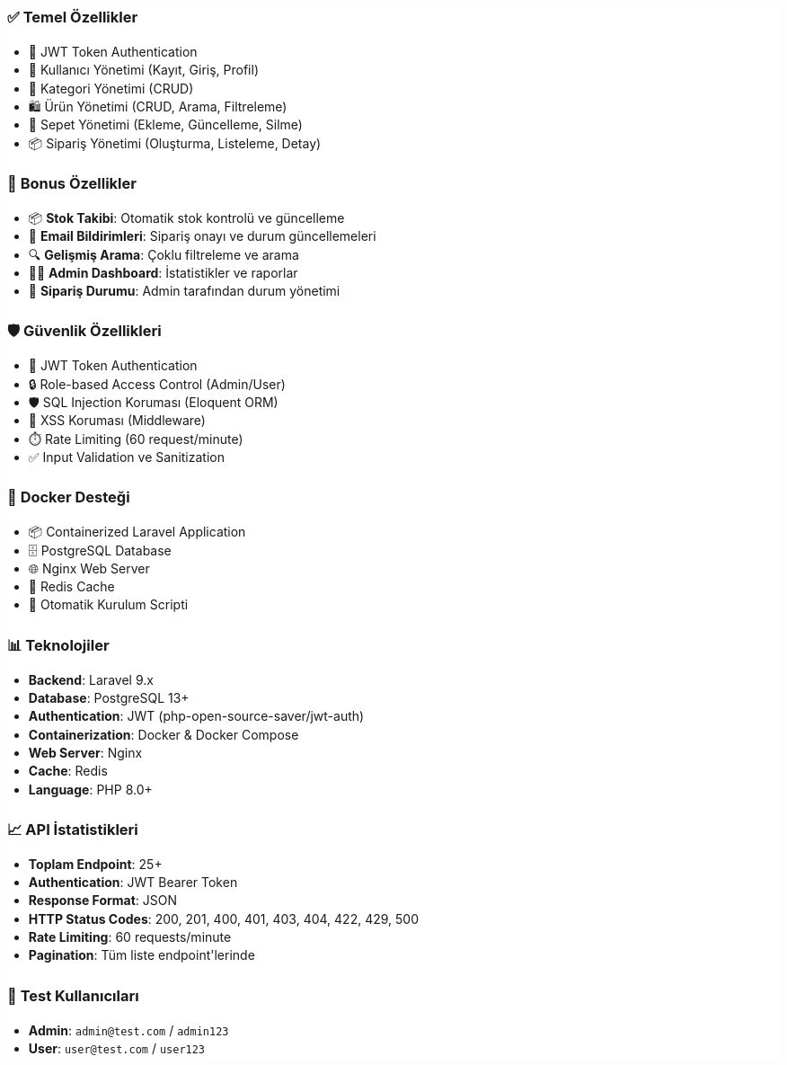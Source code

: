### ✅ **Temel Özellikler**
- 🔐 JWT Token Authentication
- 👥 Kullanıcı Yönetimi (Kayıt, Giriş, Profil)
- 📂 Kategori Yönetimi (CRUD)
- 🛍️ Ürün Yönetimi (CRUD, Arama, Filtreleme)
- 🛒 Sepet Yönetimi (Ekleme, Güncelleme, Silme)
- 📦 Sipariş Yönetimi (Oluşturma, Listeleme, Detay)

### 🚀 **Bonus Özellikler**
- 📦 **Stok Takibi**: Otomatik stok kontrolü ve güncelleme
- 📧 **Email Bildirimleri**: Sipariş onayı ve durum güncellemeleri
- 🔍 **Gelişmiş Arama**: Çoklu filtreleme ve arama
- 👨‍💼 **Admin Dashboard**: İstatistikler ve raporlar
- 🔄 **Sipariş Durumu**: Admin tarafından durum yönetimi

### 🛡️ **Güvenlik Özellikleri**
- 🔐 JWT Token Authentication
- 🔒 Role-based Access Control (Admin/User)
- 🛡️ SQL Injection Koruması (Eloquent ORM)
- 🚫 XSS Koruması (Middleware)
- ⏱️ Rate Limiting (60 request/minute)
- ✅ Input Validation ve Sanitization

### 🐳 **Docker Desteği**
- 📦 Containerized Laravel Application
- 🗄️ PostgreSQL Database
- 🌐 Nginx Web Server
- 🔴 Redis Cache
- 🔧 Otomatik Kurulum Scripti

### 📊 **Teknolojiler**
- **Backend**: Laravel 9.x
- **Database**: PostgreSQL 13+
- **Authentication**: JWT (php-open-source-saver/jwt-auth)
- **Containerization**: Docker & Docker Compose
- **Web Server**: Nginx
- **Cache**: Redis
- **Language**: PHP 8.0+

### 📈 **API İstatistikleri**
- **Toplam Endpoint**: 25+
- **Authentication**: JWT Bearer Token
- **Response Format**: JSON
- **HTTP Status Codes**: 200, 201, 400, 401, 403, 404, 422, 429, 500
- **Rate Limiting**: 60 requests/minute
- **Pagination**: Tüm liste endpoint'lerinde

### 🎯 **Test Kullanıcıları**
- **Admin**: `admin@test.com` / `admin123`
- **User**: `user@test.com` / `user123`



